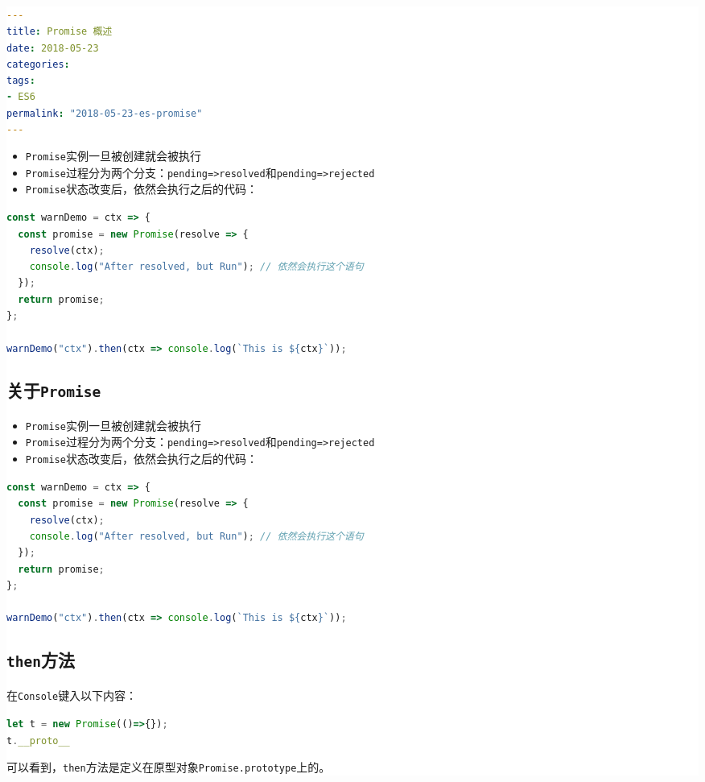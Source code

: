 ```yaml
---
title: Promise 概述
date: 2018-05-23
categories:
tags:
- ES6
permalink: "2018-05-23-es-promise"
---
```

- `Promise`实例一旦被创建就会被执行
- `Promise`过程分为两个分支：`pending=>resolved`和`pending=>rejected`
- `Promise`状态改变后，依然会执行之后的代码：

```javascript
const warnDemo = ctx => {
  const promise = new Promise(resolve => {
    resolve(ctx);
    console.log("After resolved, but Run"); // 依然会执行这个语句
  });
  return promise;
};

warnDemo("ctx").then(ctx => console.log(`This is ${ctx}`));
```



## 关于`Promise`
- `Promise`实例一旦被创建就会被执行
- `Promise`过程分为两个分支：`pending=>resolved`和`pending=>rejected`
- `Promise`状态改变后，依然会执行之后的代码：

```javascript
const warnDemo = ctx => {
  const promise = new Promise(resolve => {
    resolve(ctx);
    console.log("After resolved, but Run"); // 依然会执行这个语句
  });
  return promise;
};

warnDemo("ctx").then(ctx => console.log(`This is ${ctx}`));
```

## `then`方法

在`Console`键入以下内容：
```javascript
let t = new Promise(()=>{});
t.__proto__
```
可以看到，`then`方法是定义在原型对象`Promise.prototype`上的。
